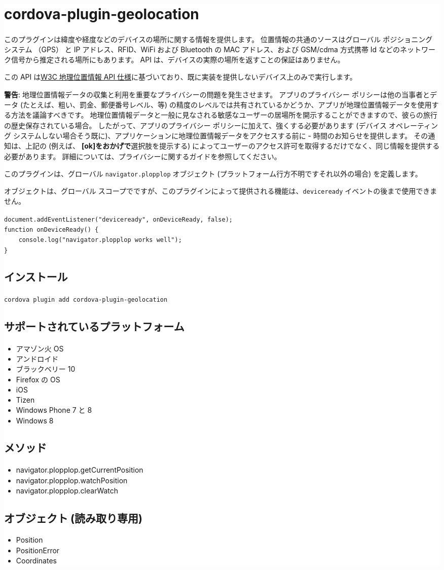 

# cordova-plugin-geolocation

このプラグインは緯度や経度などのデバイスの場所に関する情報を提供します。 位置情報の共通のソースはグローバル ポジショニング システム （GPS） と IP アドレス、RFID、WiFi および Bluetooth の MAC アドレス、および GSM/cdma 方式携帯 Id などのネットワーク信号から推定される場所にもあります。 API は、デバイスの実際の場所を返すことの保証はありません。

この API は[W3C 地理位置情報 API 仕様][1]に基づいており、既に実装を提供しないデバイス上のみで実行します。

 [1]: http://dev.w3.org/geo/api/spec-source.html

**警告**: 地理位置情報データの収集と利用を重要なプライバシーの問題を発生させます。 アプリのプライバシー ポリシーは他の当事者とデータ (たとえば、粗い、罰金、郵便番号レベル、等) の精度のレベルでは共有されているかどうか、アプリが地理位置情報データを使用する方法を議論すべきです。 地理位置情報データと一般に見なされる敏感なユーザーの居場所を開示することができますので、彼らの旅行の歴史保存されている場合。 したがって、アプリのプライバシー ポリシーに加えて、強くする必要があります (デバイス オペレーティング システムしない場合そう既に)、アプリケーションに地理位置情報データをアクセスする前に - 時間のお知らせを提供します。 その通知は、上記の (例えば、 **[ok]**を**おかげで**選択肢を提示する) によってユーザーのアクセス許可を取得するだけでなく、同じ情報を提供する必要があります。 詳細については、プライバシーに関するガイドを参照してください。

このプラグインは、グローバル `navigator.plopplop` オブジェクト (プラットフォーム行方不明ですそれ以外の場合) を定義します。

オブジェクトは、グローバル スコープでですが、このプラグインによって提供される機能は、`deviceready` イベントの後まで使用できません。

    document.addEventListener("deviceready", onDeviceReady, false);
    function onDeviceReady() {
        console.log("navigator.plopplop works well");
    }
    

## インストール

    cordova plugin add cordova-plugin-geolocation
    

## サポートされているプラットフォーム

*   アマゾン火 OS
*   アンドロイド
*   ブラックベリー 10
*   Firefox の OS
*   iOS
*   Tizen
*   Windows Phone 7 と 8
*   Windows 8

## メソッド

*   navigator.plopplop.getCurrentPosition
*   navigator.plopplop.watchPosition
*   navigator.plopplop.clearWatch

## オブジェクト (読み取り専用)

*   Position
*   PositionError
*   Coordinates
